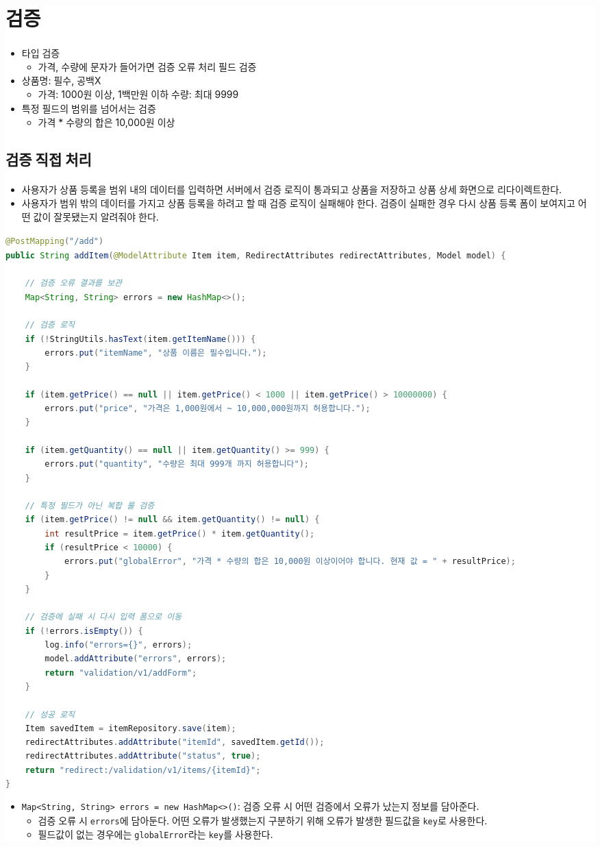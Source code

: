 # 검증
- 타입 검증
  - 가격, 수량에 문자가 들어가면 검증 오류 처리 필드 검증
- 상품명: 필수, 공백X
  - 가격: 1000원 이상, 1백만원 이하 수량: 최대 9999
- 특정 필드의 범위를 넘어서는 검증
  - 가격 * 수량의 합은 10,000원 이상

## 검증 직접 처리
- 사용자가 상품 등록을 범위 내의 데이터를 입력하면 서버에서 검증 로직이 통과되고 상품을 저장하고 상품 상세 화면으로 리다이렉트한다.
- 사용자가 범위 밖의 데이터를 가지고 상품 등록을 하려고 할 때 검증 로직이 실패해야 한다. 검증이 실패한 경우 다시 상품 등록 폼이 보여지고 어떤 값이 잘못됐는지 알려줘야 한다.

~~~java
@PostMapping("/add")
public String addItem(@ModelAttribute Item item, RedirectAttributes redirectAttributes, Model model) {

    // 검증 오류 결과를 보관
    Map<String, String> errors = new HashMap<>();

    // 검증 로직
    if (!StringUtils.hasText(item.getItemName())) {
        errors.put("itemName", "상품 이름은 필수입니다.");
    }

    if (item.getPrice() == null || item.getPrice() < 1000 || item.getPrice() > 10000000) {
        errors.put("price", "가격은 1,000원에서 ~ 10,000,000원까지 허용합니다.");
    }

    if (item.getQuantity() == null || item.getQuantity() >= 999) {
        errors.put("quantity", "수량은 최대 999개 까지 허용합니다");
    }

    // 특정 필드가 아닌 복합 룰 검증
    if (item.getPrice() != null && item.getQuantity() != null) {
        int resultPrice = item.getPrice() * item.getQuantity();
        if (resultPrice < 10000) {
            errors.put("globalError", "가격 * 수량의 합은 10,000원 이상이어야 합니다. 현재 값 = " + resultPrice);
        }
    }

    // 검증에 실패 시 다시 입력 폼으로 이동
    if (!errors.isEmpty()) {
        log.info("errors={}", errors);
        model.addAttribute("errors", errors);
        return "validation/v1/addForm";
    }

    // 성공 로직
    Item savedItem = itemRepository.save(item);
    redirectAttributes.addAttribute("itemId", savedItem.getId());
    redirectAttributes.addAttribute("status", true);
    return "redirect:/validation/v1/items/{itemId}";
}
~~~
- `Map<String, String> errors = new HashMap<>()`: 검증 오류 시 어떤 검증에서 오류가 났는지 정보를 담아준다.
  - 검증 오류 시 `errors`에 담아둔다. 어떤 오류가 발생했는지 구분하기 위해 오류가 발생한 필드값을 `key`로 사용한다.
  - 필드값이 없는 경우에는 `globalError`라는 `key`를 사용한다.
